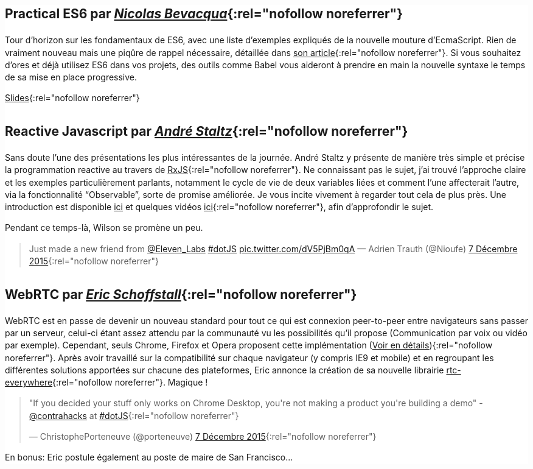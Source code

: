 **Practical ES6** par [*Nicolas Bevacqua*](https://twitter.com/nzgb){:rel="nofollow noreferrer"}
--------------------------------------------------------------------

Tour d’horizon sur les fondamentaux de ES6, avec une liste d’exemples expliqués de la nouvelle mouture d’EcmaScript. Rien de vraiment nouveau mais une piqûre de rappel nécessaire, détaillée dans [son article](https://ponyfoo.com/articles/es6){:rel="nofollow noreferrer"}.
Si vous souhaitez d’ores et déjà utilisez ES6 dans vos projets, des outils comme Babel vous aideront à prendre en main la nouvelle syntaxe le temps de sa mise en place progressive.

[Slides](https://speakerdeck.com/bevacqua/practical-es6-for-the-modern-javascript-tinkerer){:rel="nofollow noreferrer"}

**Reactive Javascript** par [*André Staltz*](https://twitter.com/andrestaltz){:rel="nofollow noreferrer"}
-----------------------------------------------------------------------------

Sans doute l’une des présentations les plus intéressantes de la journée.
André Staltz y présente de manière très simple et précise la programmation reactive au travers de [RxJS](https://github.com/Reactive-Extensions/RxJS){:rel="nofollow noreferrer"}. Ne connaissant pas le sujet, j’ai trouvé l’approche claire et les exemples particulièrement parlants, notamment le cycle de vie de deux variables liées et comment l’une affecterait l’autre, via la fonctionnalité “Observable”, sorte de promise améliorée.
Je vous incite vivement à regarder tout cela de plus près.
Une introduction est disponible [ici](https://gist.github.com/staltz/868e7e9bc2a7b8c1f754) et quelques vidéos [ici](https://egghead.io/series/introduction-to-reactive-programming){:rel="nofollow noreferrer"}, afin d’approfondir le sujet.

Pendant ce temps-là, Wilson se promène un peu.

> Just made a new friend from [@Eleven\_Labs](https://twitter.com/Eleven_Labs) [\#dotJS](https://twitter.com/hashtag/dotJS?src=hash) [pic.twitter.com/dV5PjBm0qA](https://t.co/dV5PjBm0qA) — Adrien Trauth (@Nioufe) [7 Décembre 2015](https://twitter.com/Nioufe/status/673788757640921088){:rel="nofollow noreferrer"}

**WebRTC** par [*Eric Schoffstall*](https://twitter.com/contrahacks){:rel="nofollow noreferrer"}
--------------------------------------------------------------------

WebRTC est en passe de devenir un nouveau standard pour tout ce qui est connexion peer-to-peer entre navigateurs sans passer par un serveur, celui-ci étant assez attendu par la communauté vu les possibilités qu’il propose (Communication par voix ou vidéo par exemple). Cependant, seuls Chrome, Firefox et Opera proposent cette implémentation ([Voir en détails](http://caniuse.com/#search=webrtc)){:rel="nofollow noreferrer"}.
Après avoir travaillé sur la compatibilité sur chaque navigateur (y compris IE9 et mobile) et en regroupant les différentes solutions apportées sur chacune des plateformes, Eric annonce la création de sa nouvelle librairie [rtc-everywhere](https://github.com/contra/rtc-everywhere){:rel="nofollow noreferrer"}. Magique !

> "If you decided your stuff only works on Chrome Desktop, you're not making a product you're building a demo" - [@contrahacks](https://twitter.com/contrahacks) at [\#dotJS](https://twitter.com/hashtag/dotJS?src=hash){:rel="nofollow noreferrer"}
>
> — ChristophePorteneuve (@porteneuve) [7 Décembre 2015](https://twitter.com/porteneuve/status/673876828663230465){:rel="nofollow noreferrer"}

En bonus: Eric postule également au poste de maire de San Francisco...
